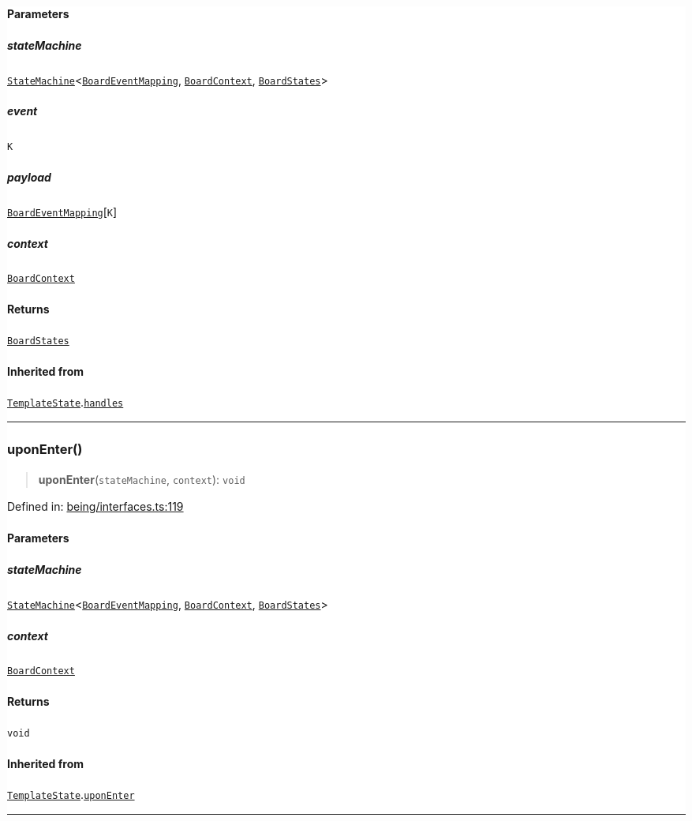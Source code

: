 #### Parameters

##### stateMachine

[`StateMachine`](../interfaces/StateMachine.md)\<[`BoardEventMapping`](../type-aliases/BoardEventMapping.md), [`BoardContext`](../type-aliases/BoardContext.md), [`BoardStates`](../type-aliases/BoardStates.md)\>

##### event

`K`

##### payload

[`BoardEventMapping`](../type-aliases/BoardEventMapping.md)\[`K`\]

##### context

[`BoardContext`](../type-aliases/BoardContext.md)

#### Returns

[`BoardStates`](../type-aliases/BoardStates.md)

#### Inherited from

[`TemplateState`](TemplateState.md).[`handles`](TemplateState.md#handles)

***

### uponEnter()

> **uponEnter**(`stateMachine`, `context`): `void`

Defined in: [being/interfaces.ts:119](https://github.com/niuee/board/blob/d74620e4e63da3004adfc7105b7f1136fce9577c/src/being/interfaces.ts#L119)

#### Parameters

##### stateMachine

[`StateMachine`](../interfaces/StateMachine.md)\<[`BoardEventMapping`](../type-aliases/BoardEventMapping.md), [`BoardContext`](../type-aliases/BoardContext.md), [`BoardStates`](../type-aliases/BoardStates.md)\>

##### context

[`BoardContext`](../type-aliases/BoardContext.md)

#### Returns

`void`

#### Inherited from

[`TemplateState`](TemplateState.md).[`uponEnter`](TemplateState.md#uponenter)

***
